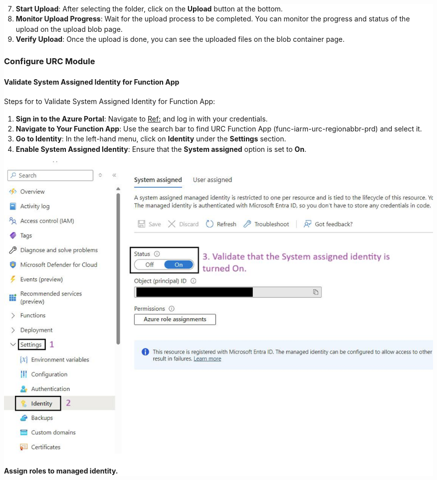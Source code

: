 7. **Start Upload**: After selecting the folder, click on the **Upload** button at the bottom.
8. **Monitor Upload Progress**: Wait for the upload process to be completed. You can monitor the progress and status of the upload on the upload blob page.
9. **Verify Upload**: Once the upload is done, you can see the uploaded files on the blob container page.

### Configure URC Module

#### Validate System Assigned Identity for Function App

Steps for to Validate System Assigned Identity for Function App:

1. **Sign in to the Azure Portal**: Navigate to [Ref:](https://portal.azure.com) and log in with your credentials.
2. **Navigate to Your Function App**: Use the search bar to find URC Function App (func-iarm-urc-regionabbr-prd) and select it.
3. **Go to Identity**: In the left-hand menu, click on **Identity** under the **Settings** section.
4. **Enable System Assigned Identity**: Ensure that the **System assigned** option is set to **On**.

![Image](DeploymentGuideImages/57.jpg)

#### Assign roles to managed identity.

